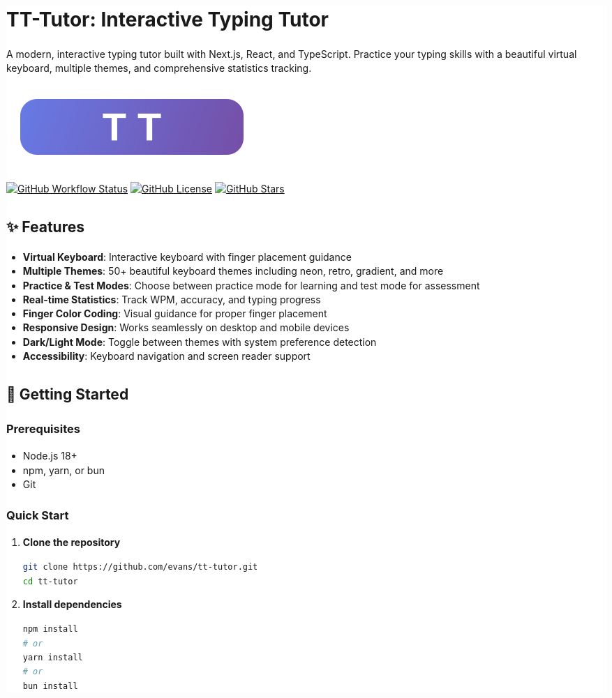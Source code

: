 # TT-Tutor: Interactive Typing Tutor

A modern, interactive typing tutor built with Next.js, React, and TypeScript. Practice your typing skills with a beautiful virtual keyboard, multiple themes, and comprehensive statistics tracking.

![TT-Tutor Logo](public/tt-tutor-logo.svg)

[![GitHub Workflow Status](https://github.com/evans/tt-tutor/workflows/CI/badge.svg)](https://github.com/evans/tt-tutor/actions)
[![GitHub License](https://img.shields.io/github/license/evans/tt-tutor)](https://github.com/evans/tt-tutor/blob/main/LICENSE)
[![GitHub Stars](https://img.shields.io/github/stars/evans/tt-tutor)](https://github.com/evans/tt-tutor/stargazers)

## ✨ Features

- **Virtual Keyboard**: Interactive keyboard with finger placement guidance
- **Multiple Themes**: 50+ beautiful keyboard themes including neon, retro, gradient, and more
- **Practice & Test Modes**: Choose between practice mode for learning and test mode for assessment
- **Real-time Statistics**: Track WPM, accuracy, and typing progress
- **Finger Color Coding**: Visual guidance for proper finger placement
- **Responsive Design**: Works seamlessly on desktop and mobile devices
- **Dark/Light Mode**: Toggle between themes with system preference detection
- **Accessibility**: Keyboard navigation and screen reader support

## 🚀 Getting Started

### Prerequisites

- Node.js 18+
- npm, yarn, or bun
- Git

### Quick Start

1. **Clone the repository**

   ```bash
   git clone https://github.com/evans/tt-tutor.git
   cd tt-tutor
   ```

2. **Install dependencies**

   ```bash
   npm install
   # or
   yarn install
   # or
   bun install
   ```

